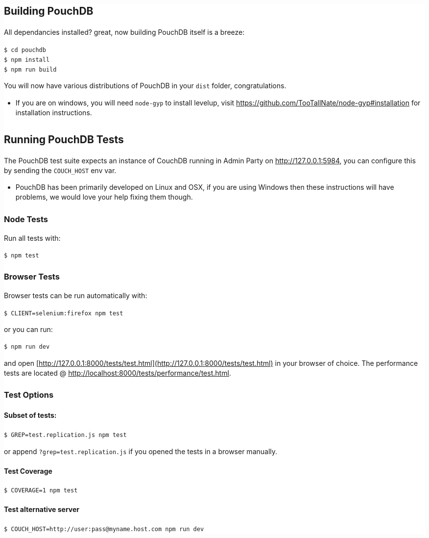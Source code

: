 Building PouchDB
--------------------------------------

All dependancies installed? great, now building PouchDB itself is a breeze:

    $ cd pouchdb
    $ npm install
    $ npm run build

You will now have various distributions of PouchDB in your `dist` folder, congratulations.

 * If you are on windows, you will need `node-gyp` to install levelup, visit https://github.com/TooTallNate/node-gyp#installation for installation instructions.

Running PouchDB Tests
--------------------------------------

The PouchDB test suite expects an instance of CouchDB running in Admin Party on http://127.0.0.1:5984, you can configure this by sending the `COUCH_HOST` env var.

 * PouchDB has been primarily developed on Linux and OSX, if you are using Windows then these instructions will have problems, we would love your help fixing them though.

### Node Tests

Run all tests with:

    $ npm test

### Browser Tests

Browser tests can be run automatically with:

    $ CLIENT=selenium:firefox npm test

or you can run:

    $ npm run dev

and open [http://127.0.0.1:8000/tests/test.html](http://127.0.0.1:8000/tests/test.html) in your browser of choice. The performance tests are located @ [http://localhost:8000/tests/performance/test.html](http://localhost:8000/tests/performance/test.html).

### Test Options

#### Subset of tests:

    $ GREP=test.replication.js npm test

or append `?grep=test.replication.js` if you opened the tests in a browser manually.

#### Test Coverage

    $ COVERAGE=1 npm test

#### Test alternative server

    $ COUCH_HOST=http://user:pass@myname.host.com npm run dev
